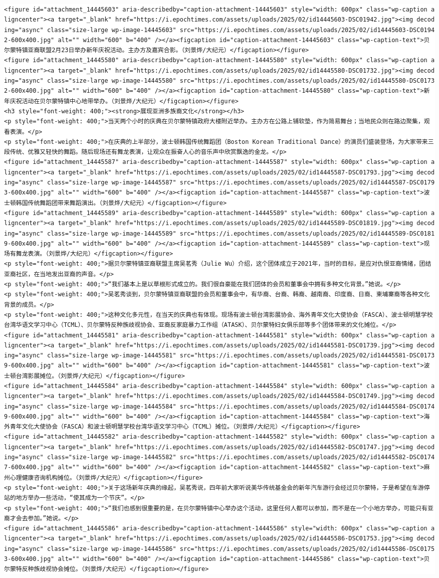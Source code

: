 ```
<figure id="attachment_14445603" aria-describedby="caption-attachment-14445603" style="width: 600px" class="wp-caption aligncenter"><a target="_blank" href="https://i.epochtimes.com/assets/uploads/2025/02/id14445603-DSC01942.jpg"><img decoding="async" class="size-large wp-image-14445603" src="https://i.epochtimes.com/assets/uploads/2025/02/id14445603-DSC01942-600x400.jpg" alt="" width="600" b="400" /></a><figcaption id="caption-attachment-14445603" class="wp-caption-text">贝尔蒙特镇亚裔联盟2月23日举办新年庆祝活动。主办方及嘉宾合影。（刘景烨/大纪元）</figcaption></figure>
<figure id="attachment_14445580" aria-describedby="caption-attachment-14445580" style="width: 600px" class="wp-caption aligncenter"><a target="_blank" href="https://i.epochtimes.com/assets/uploads/2025/02/id14445580-DSC01732.jpg"><img decoding="async" class="size-large wp-image-14445580" src="https://i.epochtimes.com/assets/uploads/2025/02/id14445580-DSC01732-600x400.jpg" alt="" width="600" b="400" /></a><figcaption id="caption-attachment-14445580" class="wp-caption-text">新年庆祝活动在贝尔蒙特镇中心地带举办。（刘景烨/大纪元）</figcaption></figure>
<h3 style="font-weight: 400;"><strong>展现亚洲多族裔文化</strong></h3>
<p style="font-weight: 400;">当天两个小时的庆典在贝尔蒙特镇政府大楼附近举办。主办方在公路上铺软垫，作为简易舞台；当地民众则在路边聚集，观看表演。</p>
<p style="font-weight: 400;">在庆典的上半部分，波士顿韩国传统舞蹈团（Boston Korean Traditional Dance）的演员们盛装登场，为大家带来三段传统、优雅又轻快的舞蹈。随后现场还有舞龙表演，让观众在振奋人心的音乐声中欣赏飘逸的金龙。</p>
<figure id="attachment_14445587" aria-describedby="caption-attachment-14445587" style="width: 600px" class="wp-caption aligncenter"><a target="_blank" href="https://i.epochtimes.com/assets/uploads/2025/02/id14445587-DSC01793.jpg"><img decoding="async" class="size-large wp-image-14445587" src="https://i.epochtimes.com/assets/uploads/2025/02/id14445587-DSC01793-600x400.jpg" alt="" width="600" b="400" /></a><figcaption id="caption-attachment-14445587" class="wp-caption-text">波士顿韩国传统舞蹈团带来舞蹈演出。（刘景烨/大纪元）</figcaption></figure>
<figure id="attachment_14445589" aria-describedby="caption-attachment-14445589" style="width: 600px" class="wp-caption aligncenter"><a target="_blank" href="https://i.epochtimes.com/assets/uploads/2025/02/id14445589-DSC01819.jpg"><img decoding="async" class="size-large wp-image-14445589" src="https://i.epochtimes.com/assets/uploads/2025/02/id14445589-DSC01819-600x400.jpg" alt="" width="600" b="400" /></a><figcaption id="caption-attachment-14445589" class="wp-caption-text">现场有舞龙表演。（刘景烨/大纪元）</figcaption></figure>
<p style="font-weight: 400;">据贝尔蒙特镇亚裔联盟主席吴茗秀（Julie Wu）介绍，这个团体成立于2021年，当时的目标，是应对仇恨亚裔情绪，团结亚裔社区，在当地发出亚裔的声音。</p>
<p style="font-weight: 400;">“我们基本上是以草根形式成立的。我们很自豪能在我们团体的会员和董事会中拥有多种文化背景。”她说。</p>
<p style="font-weight: 400;">吴茗秀谈到，贝尔蒙特镇亚裔联盟的会员和董事会中，有华裔、台裔、韩裔、越南裔、印度裔、日裔、柬埔寨裔等各种文化背景的成员。</p>
<p style="font-weight: 400;">这种文化多元性，在当天的庆典也有体现。现场有波士顿台湾影展协会、海外青年文化大使协会（FASCA）、波士顿明慧学校台湾华语文学习中心（TCML）、贝尔蒙特反种族歧视协会、亚裔反家庭暴力工作组（ATASK）、贝尔蒙特妇女俱乐部等多个团体带来的文化摊位。</p>
<figure id="attachment_14445581" aria-describedby="caption-attachment-14445581" style="width: 600px" class="wp-caption aligncenter"><a target="_blank" href="https://i.epochtimes.com/assets/uploads/2025/02/id14445581-DSC01739.jpg"><img decoding="async" class="size-large wp-image-14445581" src="https://i.epochtimes.com/assets/uploads/2025/02/id14445581-DSC01739-600x400.jpg" alt="" width="600" b="400" /></a><figcaption id="caption-attachment-14445581" class="wp-caption-text">波士顿台湾影展摊位。（刘景烨/大纪元）</figcaption></figure>
<figure id="attachment_14445584" aria-describedby="caption-attachment-14445584" style="width: 600px" class="wp-caption aligncenter"><a target="_blank" href="https://i.epochtimes.com/assets/uploads/2025/02/id14445584-DSC01749.jpg"><img decoding="async" class="size-large wp-image-14445584" src="https://i.epochtimes.com/assets/uploads/2025/02/id14445584-DSC01749-600x400.jpg" alt="" width="600" b="400" /></a><figcaption id="caption-attachment-14445584" class="wp-caption-text">海外青年文化大使协会（FASCA）和波士顿明慧学校台湾华语文学习中心（TCML）摊位。（刘景烨/大纪元）</figcaption></figure>
<figure id="attachment_14445582" aria-describedby="caption-attachment-14445582" style="width: 600px" class="wp-caption aligncenter"><a target="_blank" href="https://i.epochtimes.com/assets/uploads/2025/02/id14445582-DSC01747.jpg"><img decoding="async" class="size-large wp-image-14445582" src="https://i.epochtimes.com/assets/uploads/2025/02/id14445582-DSC01747-600x400.jpg" alt="" width="600" b="400" /></a><figcaption id="caption-attachment-14445582" class="wp-caption-text">麻州心理健康咨询机构摊位。（刘景烨/大纪元）</figcaption></figure>
<p style="font-weight: 400;">关于这场新年庆典的缘起，吴茗秀说，四年前大家听说美华传统基金会的新年汽车游行会经过贝尔蒙特，于是希望在车游停站的地方举办一些活动，“使其成为一个节庆”。</p>
<p style="font-weight: 400;">“我们也感到很重要的是，在贝尔蒙特镇中心举办这个活动，这里任何人都可以参加，而不是在一个小地方举办，可能只有亚裔才会去参加。”她说。</p>
<figure id="attachment_14445586" aria-describedby="caption-attachment-14445586" style="width: 600px" class="wp-caption aligncenter"><a target="_blank" href="https://i.epochtimes.com/assets/uploads/2025/02/id14445586-DSC01753.jpg"><img decoding="async" class="size-large wp-image-14445586" src="https://i.epochtimes.com/assets/uploads/2025/02/id14445586-DSC01753-600x400.jpg" alt="" width="600" b="400" /></a><figcaption id="caption-attachment-14445586" class="wp-caption-text">贝尔蒙特反种族歧视协会摊位。（刘景烨/大纪元）</figcaption></figure>
```